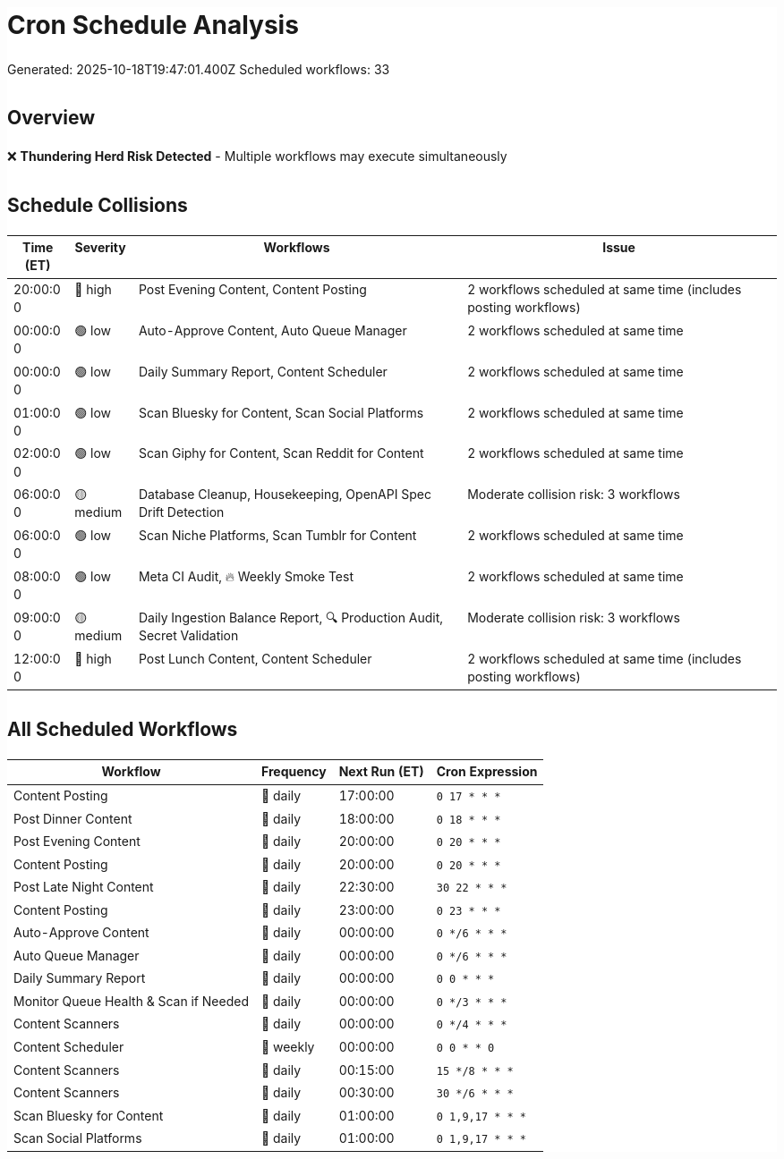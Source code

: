 # Cron Schedule Analysis

Generated: 2025-10-18T19:47:01.400Z
Scheduled workflows: 33

## Overview

❌ **Thundering Herd Risk Detected** - Multiple workflows may execute simultaneously

## Schedule Collisions

| Time (ET) | Severity | Workflows | Issue |
|-----------|----------|-----------|-------|
| 20:00:00 | 🔴 high | Post Evening Content, Content Posting | 2 workflows scheduled at same time (includes posting workflows) |
| 00:00:00 | 🟢 low | Auto-Approve Content, Auto Queue Manager | 2 workflows scheduled at same time |
| 00:00:00 | 🟢 low | Daily Summary Report, Content Scheduler | 2 workflows scheduled at same time |
| 01:00:00 | 🟢 low | Scan Bluesky for Content, Scan Social Platforms | 2 workflows scheduled at same time |
| 02:00:00 | 🟢 low | Scan Giphy for Content, Scan Reddit for Content | 2 workflows scheduled at same time |
| 06:00:00 | 🟡 medium | Database Cleanup, Housekeeping, OpenAPI Spec Drift Detection | Moderate collision risk: 3 workflows |
| 06:00:00 | 🟢 low | Scan Niche Platforms, Scan Tumblr for Content | 2 workflows scheduled at same time |
| 08:00:00 | 🟢 low | Meta CI Audit, 🔥 Weekly Smoke Test | 2 workflows scheduled at same time |
| 09:00:00 | 🟡 medium | Daily Ingestion Balance Report, 🔍 Production Audit, Secret Validation | Moderate collision risk: 3 workflows |
| 12:00:00 | 🔴 high | Post Lunch Content, Content Scheduler | 2 workflows scheduled at same time (includes posting workflows) |

## All Scheduled Workflows

| Workflow | Frequency | Next Run (ET) | Cron Expression |
|----------|-----------|---------------|------------------|
| Content Posting | 📅 daily | 17:00:00 | `0 17 * * *` |
| Post Dinner Content | 📅 daily | 18:00:00 | `0 18 * * *` |
| Post Evening Content | 📅 daily | 20:00:00 | `0 20 * * *` |
| Content Posting | 📅 daily | 20:00:00 | `0 20 * * *` |
| Post Late Night Content | 📅 daily | 22:30:00 | `30 22 * * *` |
| Content Posting | 📅 daily | 23:00:00 | `0 23 * * *` |
| Auto-Approve Content | 📅 daily | 00:00:00 | `0 */6 * * *` |
| Auto Queue Manager | 📅 daily | 00:00:00 | `0 */6 * * *` |
| Daily Summary Report | 📅 daily | 00:00:00 | `0 0 * * *` |
| Monitor Queue Health & Scan if Needed | 📅 daily | 00:00:00 | `0 */3 * * *` |
| Content Scanners | 📅 daily | 00:00:00 | `0 */4 * * *` |
| Content Scheduler | 📆 weekly | 00:00:00 | `0 0 * * 0` |
| Content Scanners | 📅 daily | 00:15:00 | `15 */8 * * *` |
| Content Scanners | 📅 daily | 00:30:00 | `30 */6 * * *` |
| Scan Bluesky for Content | 📅 daily | 01:00:00 | `0 1,9,17 * * *` |
| Scan Social Platforms | 📅 daily | 01:00:00 | `0 1,9,17 * * *` |